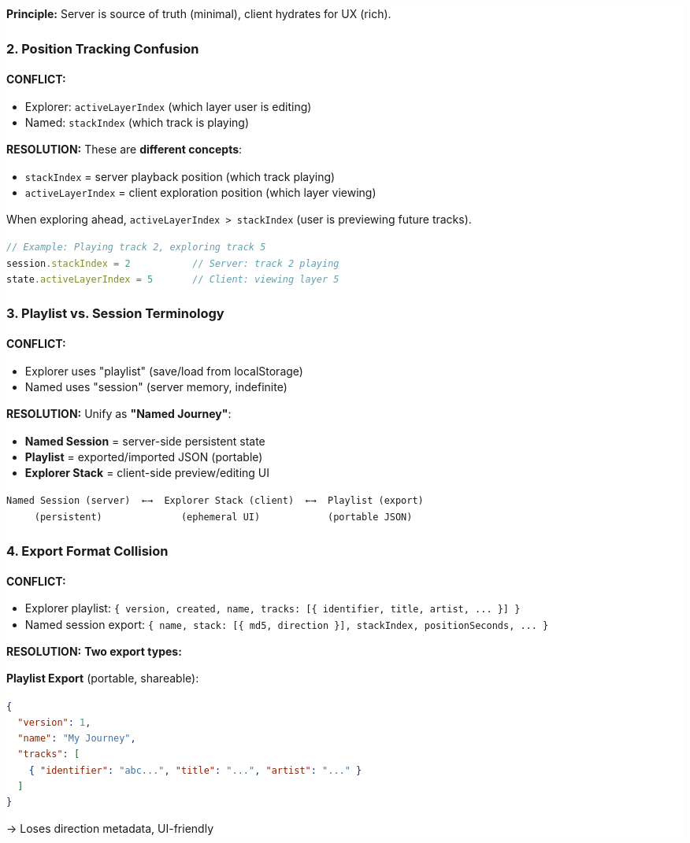 **Principle:** Server is source of truth (minimal), client hydrates for UX (rich).

### 2. Position Tracking Confusion

**CONFLICT:**
- Explorer: `activeLayerIndex` (which layer user is editing)
- Named: `stackIndex` (which track is playing)

**RESOLUTION:**
These are **different concepts**:
- `stackIndex` = server playback position (which track playing)
- `activeLayerIndex` = client exploration position (which layer viewing)

When exploring ahead, `activeLayerIndex > stackIndex` (user is previewing future tracks).

```javascript
// Example: Playing track 2, exploring track 5
session.stackIndex = 2           // Server: track 2 playing
state.activeLayerIndex = 5       // Client: viewing layer 5
```

### 3. Playlist vs. Session Terminology

**CONFLICT:**
- Explorer uses "playlist" (save/load from localStorage)
- Named uses "session" (server memory, indefinite)

**RESOLUTION:**
Unify as **"Named Journey"**:
- **Named Session** = server-side persistent state
- **Playlist** = exported/imported JSON (portable)
- **Explorer Stack** = client-side preview/editing UI

```
Named Session (server)  ←→  Explorer Stack (client)  ←→  Playlist (export)
     (persistent)              (ephemeral UI)            (portable JSON)
```

### 4. Export Format Collision

**CONFLICT:**
- Explorer playlist: `{ version, created, name, tracks: [{ identifier, title, artist, ... }] }`
- Named session export: `{ name, stack: [{ md5, direction }], stackIndex, positionSeconds, ... }`

**RESOLUTION:**
**Two export types:**

**Playlist Export** (portable, shareable):
```json
{
  "version": 1,
  "name": "My Journey",
  "tracks": [
    { "identifier": "abc...", "title": "...", "artist": "..." }
  ]
}
```
→ Loses direction metadata, UI-friendly
